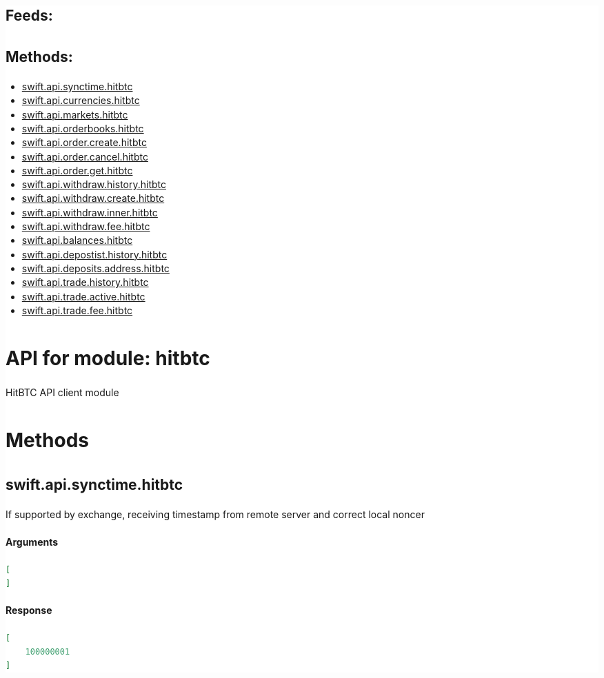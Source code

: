 ## Feeds:



## Methods:

- [swift.api.synctime.hitbtc](#swiftapisynctimehitbtc)
- [swift.api.currencies.hitbtc](#swiftapicurrencieshitbtc)
- [swift.api.markets.hitbtc](#swiftapimarketshitbtc)
- [swift.api.orderbooks.hitbtc](#swiftapiorderbookshitbtc)
- [swift.api.order.create.hitbtc](#swiftapiordercreatehitbtc)
- [swift.api.order.cancel.hitbtc](#swiftapiordercancelhitbtc)
- [swift.api.order.get.hitbtc](#swiftapiordergethitbtc)
- [swift.api.withdraw.history.hitbtc](#swiftapiwithdrawhistoryhitbtc)
- [swift.api.withdraw.create.hitbtc](#swiftapiwithdrawcreatehitbtc)
- [swift.api.withdraw.inner.hitbtc](#swiftapiwithdrawinnerhitbtc)
- [swift.api.withdraw.fee.hitbtc](#swiftapiwithdrawfeehitbtc)
- [swift.api.balances.hitbtc](#swiftapibalanceshitbtc)
- [swift.api.depostist.history.hitbtc](#swiftapidepostisthistoryhitbtc)
- [swift.api.deposits.address.hitbtc](#swiftapidepositsaddresshitbtc)
- [swift.api.trade.history.hitbtc](#swiftapitradehistoryhitbtc)
- [swift.api.trade.active.hitbtc](#swiftapitradeactivehitbtc)
- [swift.api.trade.fee.hitbtc](#swiftapitradefeehitbtc)


# API for module: hitbtc

HitBTC API client module

# Methods

## swift.api.synctime.hitbtc

If supported by exchange, receiving timestamp from remote server and correct local noncer

#### Arguments 

```json
[
]

```

#### Response 

```json
[
    100000001
]

```
